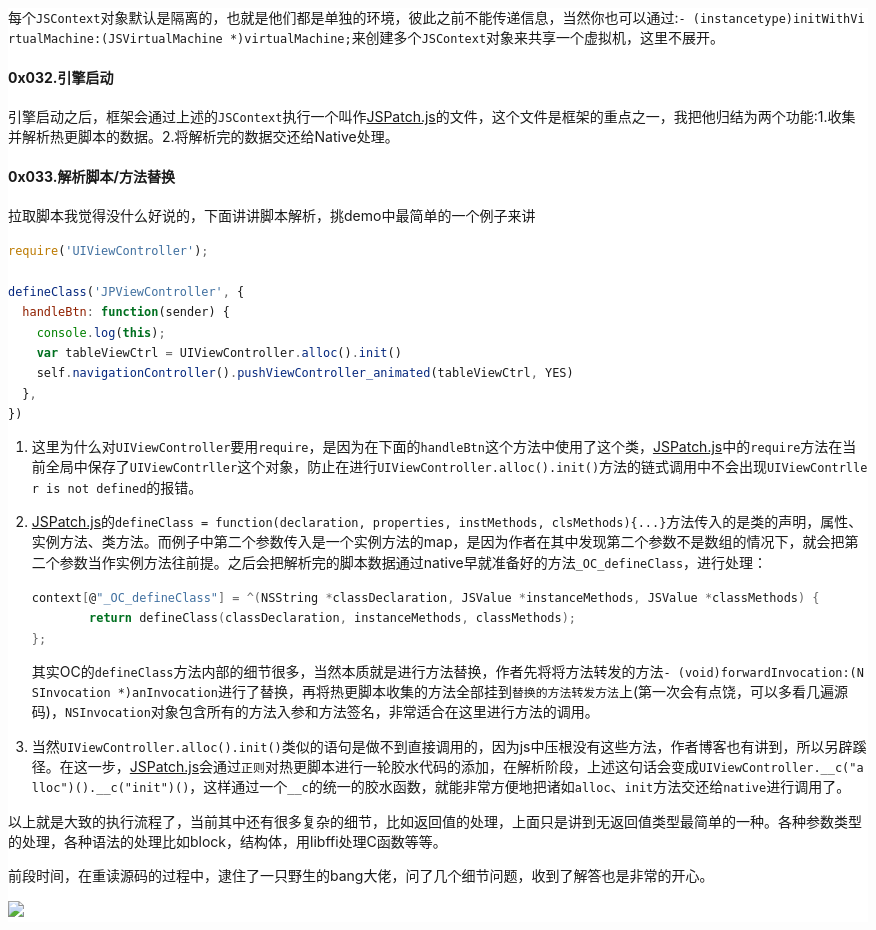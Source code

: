 每个`JSContext`对象默认是隔离的，也就是他们都是单独的环境，彼此之前不能传递信息，当然你也可以通过:`- (instancetype)initWithVirtualMachine:(JSVirtualMachine *)virtualMachine;`来创建多个`JSContext`对象来共享一个虚拟机，这里不展开。



#### 0x032.引擎启动

引擎启动之后，框架会通过上述的`JSContext`执行一个叫作[JSPatch.js](https://github.com/bang590/JSPatch/blob/master/JSPatch/JSPatch.js)的文件，这个文件是框架的重点之一，我把他归结为两个功能:1.收集并解析热更脚本的数据。2.将解析完的数据交还给Native处理。



#### 0x033.解析脚本/方法替换

拉取脚本我觉得没什么好说的，下面讲讲脚本解析，挑demo中最简单的一个例子来讲

```js
require('UIViewController');

defineClass('JPViewController', {
  handleBtn: function(sender) {
    console.log(this);
    var tableViewCtrl = UIViewController.alloc().init()
    self.navigationController().pushViewController_animated(tableViewCtrl, YES)
  },
})
```

1. 这里为什么对`UIViewController`要用`require`，是因为在下面的`handleBtn`这个方法中使用了这个类，[JSPatch.js](https://github.com/bang590/JSPatch/blob/master/JSPatch/JSPatch.js)中的`require`方法在当前全局中保存了`UIViewContrller`这个对象，防止在进行`UIViewController.alloc().init()`方法的链式调用中不会出现`UIViewContrller is not defined`的报错。

2. [JSPatch.js](https://github.com/bang590/JSPatch/blob/master/JSPatch/JSPatch.js)的`defineClass = function(declaration, properties, instMethods, clsMethods){...}`方法传入的是类的声明，属性、实例方法、类方法。而例子中第二个参数传入是一个实例方法的map，是因为作者在其中发现第二个参数不是数组的情况下，就会把第二个参数当作实例方法往前提。之后会把解析完的脚本数据通过native早就准备好的方法`_OC_defineClass`，进行处理：

   ```c
   context[@"_OC_defineClass"] = ^(NSString *classDeclaration, JSValue *instanceMethods, JSValue *classMethods) {
           return defineClass(classDeclaration, instanceMethods, classMethods);
   };
   ```

   其实OC的`defineClass`方法内部的细节很多，当然本质就是进行方法替换，作者先将将方法转发的方法`- (void)forwardInvocation:(NSInvocation *)anInvocation`进行了替换，再将热更脚本收集的方法全部挂到`替换的方法转发方法`上(第一次会有点饶，可以多看几遍源码)，`NSInvocation`对象包含所有的方法入参和方法签名，非常适合在这里进行方法的调用。

3. 当然`UIViewController.alloc().init()`类似的语句是做不到直接调用的，因为js中压根没有这些方法，作者博客也有讲到，所以另辟蹊径。在这一步，[JSPatch.js](https://github.com/bang590/JSPatch/blob/master/JSPatch/JSPatch.js)会通过`正则`对热更脚本进行一轮胶水代码的添加，在解析阶段，上述这句话会变成`UIViewController.__c("alloc")().__c("init")()`，这样通过一个`__c`的统一的胶水函数，就能非常方便地把诸如`alloc`、`init`方法交还给`native`进行调用了。

以上就是大致的执行流程了，当前其中还有很多复杂的细节，比如返回值的处理，上面只是讲到无返回值类型最简单的一种。各种参数类型的处理，各种语法的处理比如block，结构体，用libffi处理C函数等等。

前段时间，在重读源码的过程中，逮住了一只野生的bang大佬，问了几个细节问题，收到了解答也是非常的开心。

![](https://upload-images.jianshu.io/upload_images/2782305-13671612c5ec6ebb.png?imageMogr2/auto-orient/strip%7CimageView2/2/w/1240)
